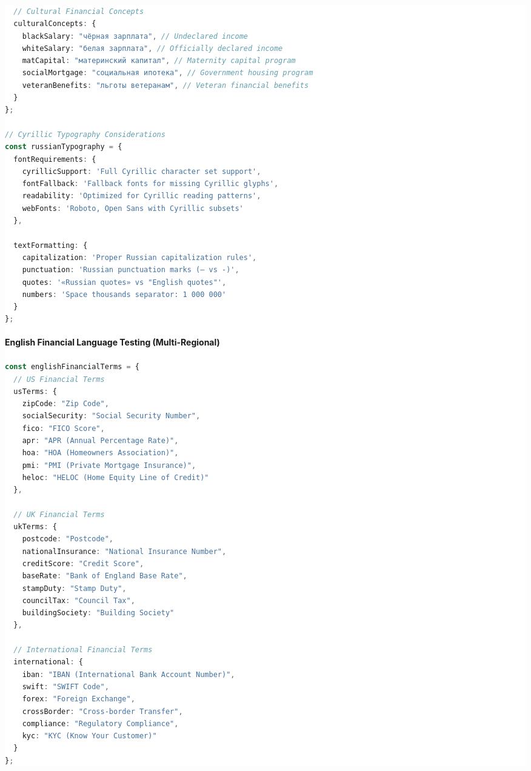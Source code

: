 ```typescript
  // Cultural Financial Concepts
  culturalConcepts: {
    blackSalary: "чёрная зарплата", // Undeclared income
    whiteSalary: "белая зарплата", // Officially declared income  
    matCapital: "материнский капитал", // Maternity capital program
    socialMortgage: "социальная ипотека", // Government housing program
    veteranBenefits: "льготы ветеранам", // Veteran financial benefits
  }
};

// Cyrillic Typography Considerations
const russianTypography = {
  fontRequirements: {
    cyrillicSupport: 'Full Cyrillic character set support',
    fontFallback: 'Fallback fonts for missing Cyrillic glyphs',
    readability: 'Optimized for Cyrillic reading patterns',
    webFonts: 'Roboto, Open Sans with Cyrillic subsets'
  },
  
  textFormatting: {
    capitalization: 'Proper Russian capitalization rules',
    punctuation: 'Russian punctuation marks (— vs -)',
    quotes: '«Russian quotes» vs "English quotes"',
    numbers: 'Space thousands separator: 1 000 000'
  }
};
```

#### English Financial Language Testing (Multi-Regional)

```typescript
const englishFinancialTerms = {
  // US Financial Terms
  usTerms: {
    zipCode: "Zip Code",
    socialSecurity: "Social Security Number", 
    fico: "FICO Score",
    apr: "APR (Annual Percentage Rate)",
    hoa: "HOA (Homeowners Association)",
    pmi: "PMI (Private Mortgage Insurance)",
    heloc: "HELOC (Home Equity Line of Credit)"
  },
  
  // UK Financial Terms  
  ukTerms: {
    postcode: "Postcode",
    nationalInsurance: "National Insurance Number",
    creditScore: "Credit Score", 
    baseRate: "Bank of England Base Rate",
    stampDuty: "Stamp Duty",
    councilTax: "Council Tax",
    buildingSociety: "Building Society"
  },
  
  // International Financial Terms
  international: {
    iban: "IBAN (International Bank Account Number)",
    swift: "SWIFT Code",
    forex: "Foreign Exchange",
    crossBorder: "Cross-border Transfer",
    compliance: "Regulatory Compliance",
    kyc: "KYC (Know Your Customer)"
  }
};
```